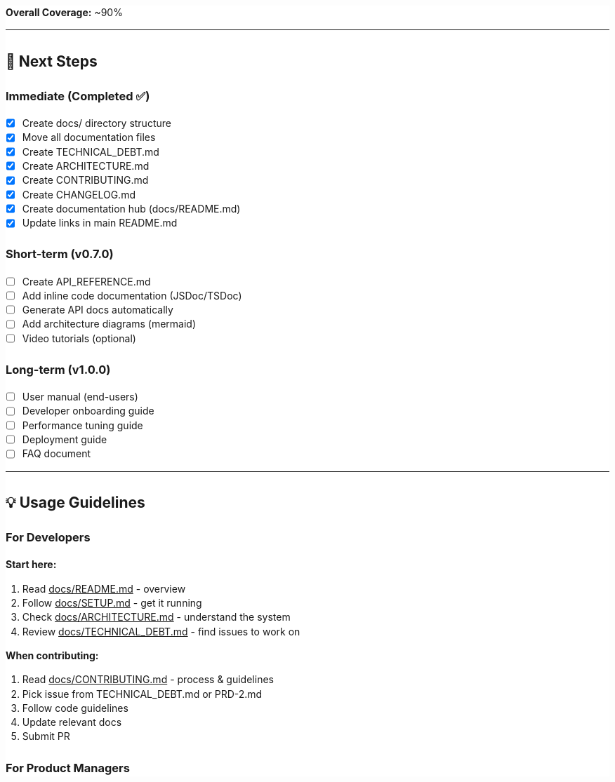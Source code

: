 **Overall Coverage:** ~90%

---

## 🚀 Next Steps

### Immediate (Completed ✅)
- [x] Create docs/ directory structure
- [x] Move all documentation files
- [x] Create TECHNICAL_DEBT.md
- [x] Create ARCHITECTURE.md
- [x] Create CONTRIBUTING.md
- [x] Create CHANGELOG.md
- [x] Create documentation hub (docs/README.md)
- [x] Update links in main README.md

### Short-term (v0.7.0)
- [ ] Create API_REFERENCE.md
- [ ] Add inline code documentation (JSDoc/TSDoc)
- [ ] Generate API docs automatically
- [ ] Add architecture diagrams (mermaid)
- [ ] Video tutorials (optional)

### Long-term (v1.0.0)
- [ ] User manual (end-users)
- [ ] Developer onboarding guide
- [ ] Performance tuning guide
- [ ] Deployment guide
- [ ] FAQ document

---

## 💡 Usage Guidelines

### For Developers

**Start here:**
1. Read [docs/README.md](README.md) - overview
2. Follow [docs/SETUP.md](SETUP.md) - get it running
3. Check [docs/ARCHITECTURE.md](ARCHITECTURE.md) - understand the system
4. Review [docs/TECHNICAL_DEBT.md](TECHNICAL_DEBT.md) - find issues to work on

**When contributing:**
1. Read [docs/CONTRIBUTING.md](CONTRIBUTING.md) - process & guidelines
2. Pick issue from TECHNICAL_DEBT.md or PRD-2.md
3. Follow code guidelines
4. Update relevant docs
5. Submit PR

### For Product Managers
